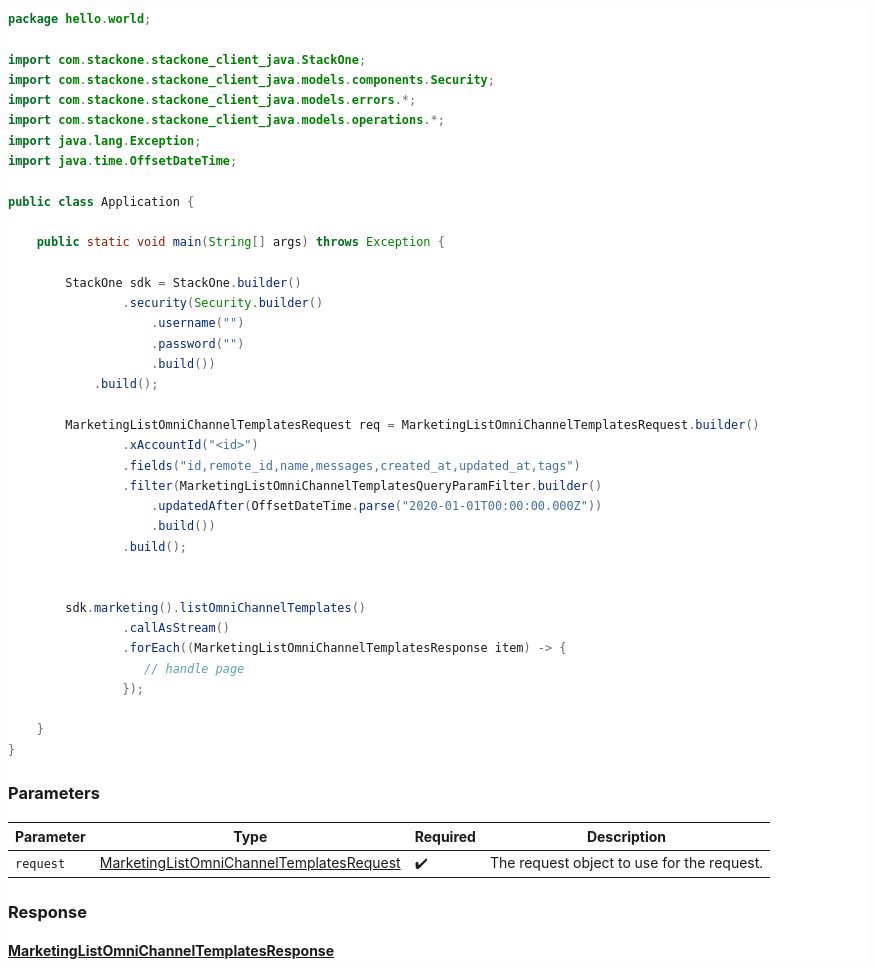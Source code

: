 ```java
package hello.world;

import com.stackone.stackone_client_java.StackOne;
import com.stackone.stackone_client_java.models.components.Security;
import com.stackone.stackone_client_java.models.errors.*;
import com.stackone.stackone_client_java.models.operations.*;
import java.lang.Exception;
import java.time.OffsetDateTime;

public class Application {

    public static void main(String[] args) throws Exception {

        StackOne sdk = StackOne.builder()
                .security(Security.builder()
                    .username("")
                    .password("")
                    .build())
            .build();

        MarketingListOmniChannelTemplatesRequest req = MarketingListOmniChannelTemplatesRequest.builder()
                .xAccountId("<id>")
                .fields("id,remote_id,name,messages,created_at,updated_at,tags")
                .filter(MarketingListOmniChannelTemplatesQueryParamFilter.builder()
                    .updatedAfter(OffsetDateTime.parse("2020-01-01T00:00:00.000Z"))
                    .build())
                .build();


        sdk.marketing().listOmniChannelTemplates()
                .callAsStream()
                .forEach((MarketingListOmniChannelTemplatesResponse item) -> {
                   // handle page
                });

    }
}
```

### Parameters

| Parameter                                                                                                       | Type                                                                                                            | Required                                                                                                        | Description                                                                                                     |
| --------------------------------------------------------------------------------------------------------------- | --------------------------------------------------------------------------------------------------------------- | --------------------------------------------------------------------------------------------------------------- | --------------------------------------------------------------------------------------------------------------- |
| `request`                                                                                                       | [MarketingListOmniChannelTemplatesRequest](../../models/operations/MarketingListOmniChannelTemplatesRequest.md) | :heavy_check_mark:                                                                                              | The request object to use for the request.                                                                      |

### Response

**[MarketingListOmniChannelTemplatesResponse](../../models/operations/MarketingListOmniChannelTemplatesResponse.md)**
